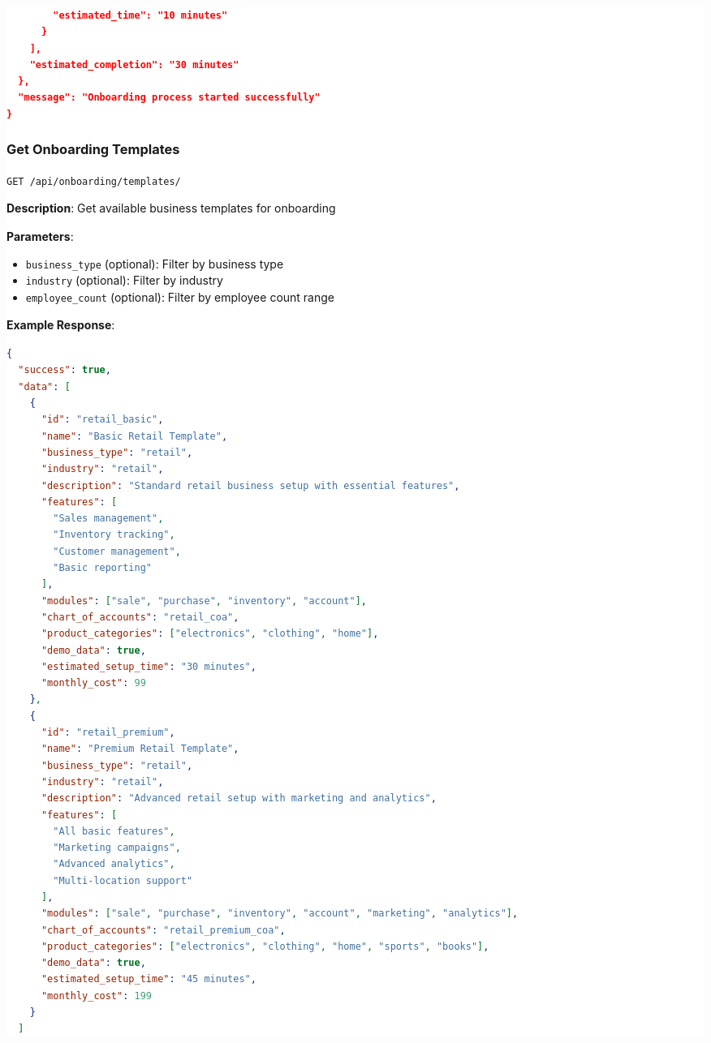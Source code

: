 ```json
        "estimated_time": "10 minutes"
      }
    ],
    "estimated_completion": "30 minutes"
  },
  "message": "Onboarding process started successfully"
}
```

### **Get Onboarding Templates**
```http
GET /api/onboarding/templates/
```

**Description**: Get available business templates for onboarding

**Parameters**:
- `business_type` (optional): Filter by business type
- `industry` (optional): Filter by industry
- `employee_count` (optional): Filter by employee count range

**Example Response**:
```json
{
  "success": true,
  "data": [
    {
      "id": "retail_basic",
      "name": "Basic Retail Template",
      "business_type": "retail",
      "industry": "retail",
      "description": "Standard retail business setup with essential features",
      "features": [
        "Sales management",
        "Inventory tracking",
        "Customer management",
        "Basic reporting"
      ],
      "modules": ["sale", "purchase", "inventory", "account"],
      "chart_of_accounts": "retail_coa",
      "product_categories": ["electronics", "clothing", "home"],
      "demo_data": true,
      "estimated_setup_time": "30 minutes",
      "monthly_cost": 99
    },
    {
      "id": "retail_premium",
      "name": "Premium Retail Template",
      "business_type": "retail",
      "industry": "retail",
      "description": "Advanced retail setup with marketing and analytics",
      "features": [
        "All basic features",
        "Marketing campaigns",
        "Advanced analytics",
        "Multi-location support"
      ],
      "modules": ["sale", "purchase", "inventory", "account", "marketing", "analytics"],
      "chart_of_accounts": "retail_premium_coa",
      "product_categories": ["electronics", "clothing", "home", "sports", "books"],
      "demo_data": true,
      "estimated_setup_time": "45 minutes",
      "monthly_cost": 199
    }
  ]
```
